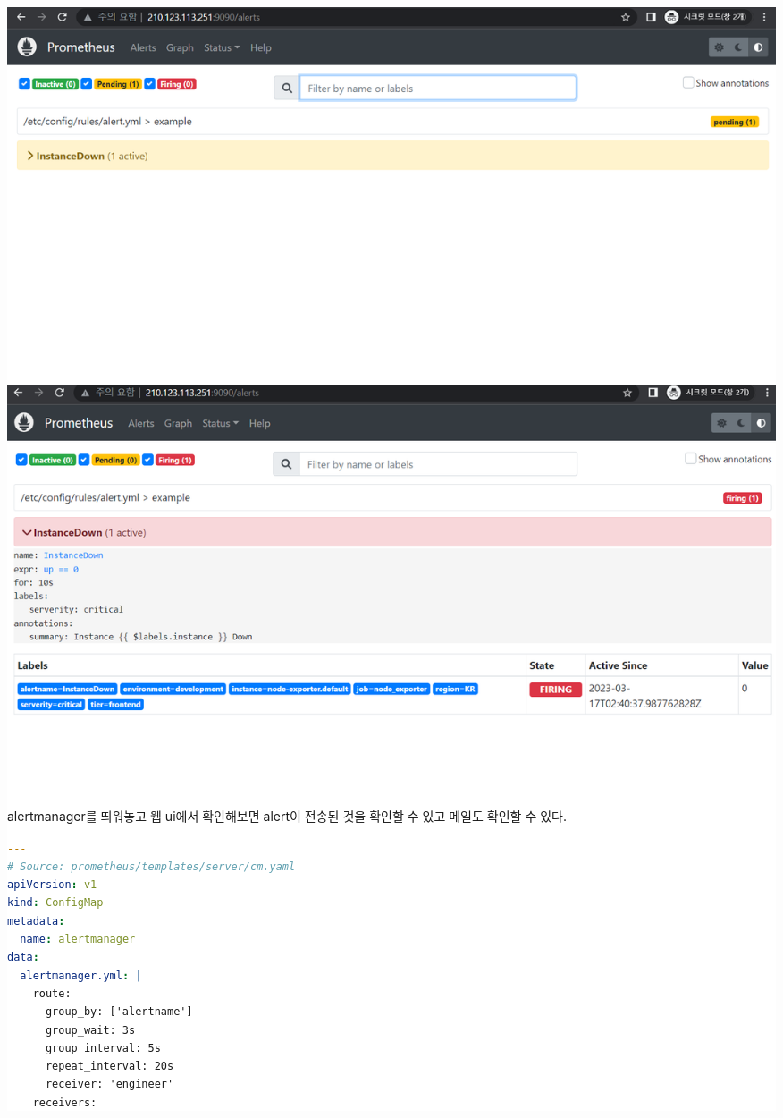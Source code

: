 ![](images/Pasted%20image%2020230317114059.png)

![](images/Pasted%20image%2020230317114113.png)

alertmanager를 띄워놓고 웹 ui에서 확인해보면 alert이 전송된 것을 확인할 수 있고 메일도 확인할 수 있다. 
```yaml
---
# Source: prometheus/templates/server/cm.yaml
apiVersion: v1
kind: ConfigMap
metadata:
  name: alertmanager
data:
  alertmanager.yml: |
    route:
      group_by: ['alertname']
      group_wait: 3s
      group_interval: 5s
      repeat_interval: 20s
      receiver: 'engineer'
    receivers:
```